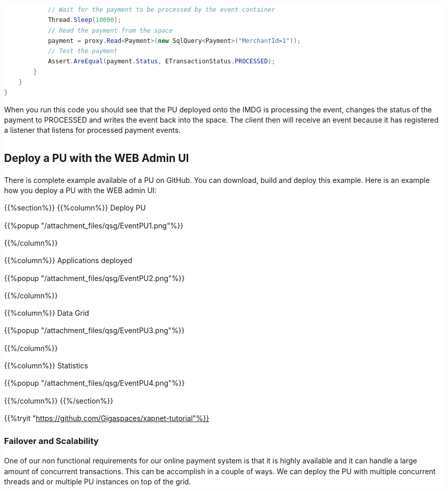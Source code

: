 ```csharp
			// Wait for the payment to be processed by the event container
			Thread.Sleep(10000);
			// Read the payment from the space
			payment = proxy.Read<Payment>(new SqlQuery<Payment>("MerchantId=1"));
			// Test the payment
			Assert.AreEqual(payment.Status, ETransactionStatus.PROCESSED);
		}
	}
}
```

When you run this code you should see that the PU deployed onto the IMDG is processing the event, changes the status of the payment to PROCESSED and writes the event back into the space. The client then will receive an event because it has registered a listener that listens for processed payment events.

## Deploy a PU with the WEB Admin UI
There is complete example available of  a PU on GitHub. You can download, build and deploy this example. Here is an example how you deploy a PU with the WEB admin UI:

{{%section%}}
{{%column%}}
Deploy PU

{{%popup   "/attachment_files/qsg/EventPU1.png"%}}

{{%/column%}}

{{%column%}}
Applications deployed

{{%popup   "/attachment_files/qsg/EventPU2.png"%}}

{{%/column%}}

{{%column%}}
Data Grid

{{%popup   "/attachment_files/qsg/EventPU3.png"%}}

{{%/column%}}

{{%column%}}
Statistics

{{%popup   "/attachment_files/qsg/EventPU4.png"%}}

{{%/column%}}
{{%/section%}}

{{%tryit "https://github.com/Gigaspaces/xapnet-tutorial"%}}

### Failover and Scalability
One of our non functional requirements for our online payment system is that it is highly available and it can handle a large amount of concurrent transactions. This can be accomplish in a couple of ways. We can deploy the PU with multiple concurrent threads and or multiple PU instances on top of the grid.
